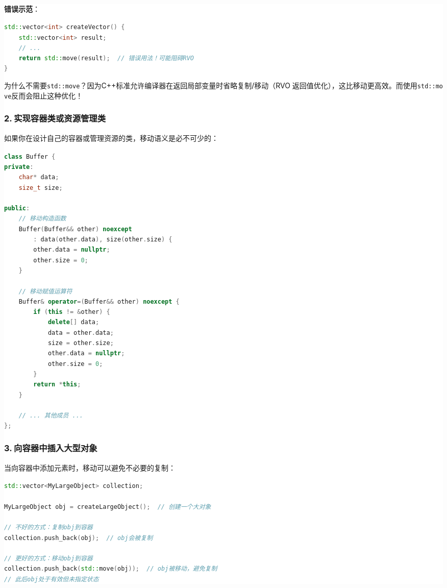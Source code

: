 **错误示范**：

```c++
std::vector<int> createVector() {
    std::vector<int> result;
    // ...
    return std::move(result);  // 错误用法！可能阻碍RVO
}
```

为什么不需要`std::move`？因为C++标准允许编译器在返回局部变量时省略复制/移动（RVO 返回值优化），这比移动更高效。而使用`std::move`反而会阻止这种优化！

### 2. 实现容器类或资源管理类
如果你在设计自己的容器或管理资源的类，移动语义是必不可少的：

```c++
class Buffer {
private:
    char* data;
    size_t size;

public:
    // 移动构造函数
    Buffer(Buffer&& other) noexcept
        : data(other.data), size(other.size) {
        other.data = nullptr;
        other.size = 0;
    }
    
    // 移动赋值运算符
    Buffer& operator=(Buffer&& other) noexcept {
        if (this != &other) {
            delete[] data;
            data = other.data;
            size = other.size;
            other.data = nullptr;
            other.size = 0;
        }
        return *this;
    }
    
    // ... 其他成员 ...
};
```

### 3. 向容器中插入大型对象
当向容器中添加元素时，移动可以避免不必要的复制：

```c++
std::vector<MyLargeObject> collection;

MyLargeObject obj = createLargeObject();  // 创建一个大对象

// 不好的方式：复制obj到容器
collection.push_back(obj);  // obj会被复制

// 更好的方式：移动obj到容器
collection.push_back(std::move(obj));  // obj被移动，避免复制
// 此后obj处于有效但未指定状态
```
